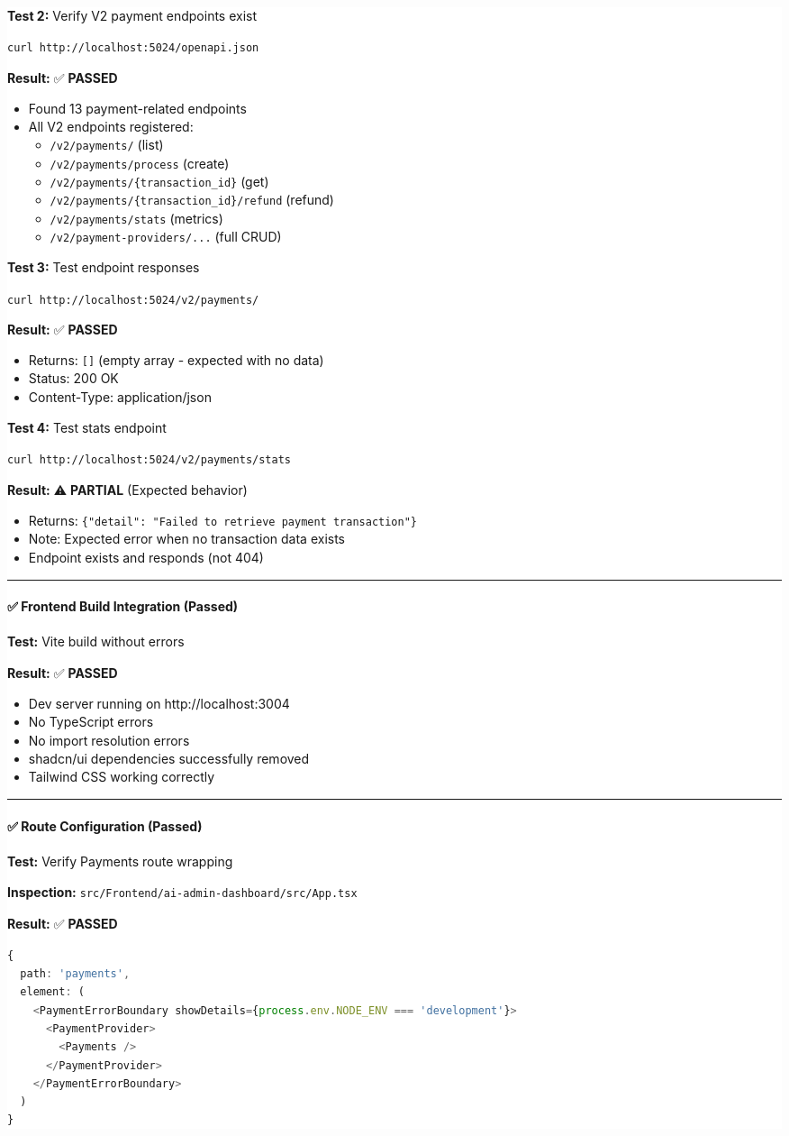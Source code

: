 **Test 2:** Verify V2 payment endpoints exist
```bash
curl http://localhost:5024/openapi.json
```

**Result:** ✅ **PASSED**
- Found 13 payment-related endpoints
- All V2 endpoints registered:
  - `/v2/payments/` (list)
  - `/v2/payments/process` (create)
  - `/v2/payments/{transaction_id}` (get)
  - `/v2/payments/{transaction_id}/refund` (refund)
  - `/v2/payments/stats` (metrics)
  - `/v2/payment-providers/...` (full CRUD)

**Test 3:** Test endpoint responses
```bash
curl http://localhost:5024/v2/payments/
```

**Result:** ✅ **PASSED**
- Returns: `[]` (empty array - expected with no data)
- Status: 200 OK
- Content-Type: application/json

**Test 4:** Test stats endpoint
```bash
curl http://localhost:5024/v2/payments/stats
```

**Result:** ⚠️ **PARTIAL** (Expected behavior)
- Returns: `{"detail": "Failed to retrieve payment transaction"}`
- Note: Expected error when no transaction data exists
- Endpoint exists and responds (not 404)

---

#### ✅ Frontend Build Integration (Passed)

**Test:** Vite build without errors

**Result:** ✅ **PASSED**
- Dev server running on http://localhost:3004
- No TypeScript errors
- No import resolution errors
- shadcn/ui dependencies successfully removed
- Tailwind CSS working correctly

---

#### ✅ Route Configuration (Passed)

**Test:** Verify Payments route wrapping

**Inspection:** `src/Frontend/ai-admin-dashboard/src/App.tsx`

**Result:** ✅ **PASSED**
```typescript
{
  path: 'payments',
  element: (
    <PaymentErrorBoundary showDetails={process.env.NODE_ENV === 'development'}>
      <PaymentProvider>
        <Payments />
      </PaymentProvider>
    </PaymentErrorBoundary>
  )
}
```
